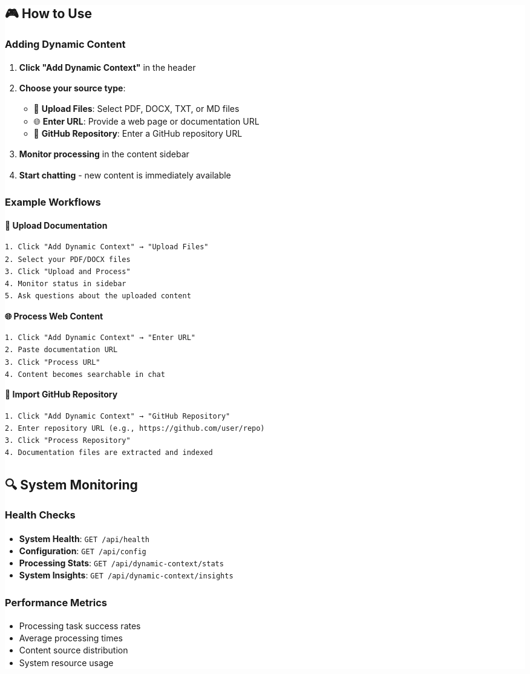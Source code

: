 ## 🎮 How to Use

### Adding Dynamic Content

1. **Click "Add Dynamic Context"** in the header
2. **Choose your source type**:
   - 📁 **Upload Files**: Select PDF, DOCX, TXT, or MD files
   - 🌐 **Enter URL**: Provide a web page or documentation URL
   - 🐙 **GitHub Repository**: Enter a GitHub repository URL

3. **Monitor processing** in the content sidebar
4. **Start chatting** - new content is immediately available

### Example Workflows

**📄 Upload Documentation**
```
1. Click "Add Dynamic Context" → "Upload Files"
2. Select your PDF/DOCX files
3. Click "Upload and Process"
4. Monitor status in sidebar
5. Ask questions about the uploaded content
```

**🌐 Process Web Content**
```
1. Click "Add Dynamic Context" → "Enter URL"
2. Paste documentation URL
3. Click "Process URL"
4. Content becomes searchable in chat
```

**🐙 Import GitHub Repository**
```
1. Click "Add Dynamic Context" → "GitHub Repository"
2. Enter repository URL (e.g., https://github.com/user/repo)
3. Click "Process Repository"
4. Documentation files are extracted and indexed
```

## 🔍 System Monitoring

### Health Checks
- **System Health**: `GET /api/health`
- **Configuration**: `GET /api/config`
- **Processing Stats**: `GET /api/dynamic-context/stats`
- **System Insights**: `GET /api/dynamic-context/insights`

### Performance Metrics
- Processing task success rates
- Average processing times
- Content source distribution
- System resource usage
